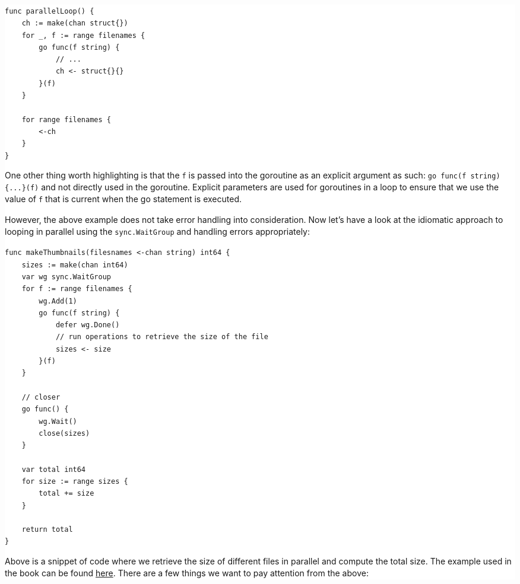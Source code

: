 ```golang
func parallelLoop() {
	ch := make(chan struct{})
	for _, f := range filenames {
		go func(f string) {
			// ...
			ch <- struct{}{}
		}(f)
	}

	for range filenames {
		<-ch
	}
}
```

One other thing worth highlighting is that the `f` is passed into the goroutine as an explicit argument as such: `go func(f string){...}(f)` and not directly used in the goroutine. Explicit parameters are used for goroutines in a loop to ensure that we use the value of `f` that is current when the go statement is executed.

However, the above example does not take error handling into consideration. Now let’s have a look at the idiomatic approach to looping in parallel using the `sync.WaitGroup` and handling errors appropriately:

```golang
func makeThumbnails(filesnames <-chan string) int64 {
	sizes := make(chan int64)
	var wg sync.WaitGroup
	for f := range filenames {
		wg.Add(1)
		go func(f string) {
			defer wg.Done()
			// run operations to retrieve the size of the file
			sizes <- size
		}(f)
	}

	// closer
	go func() {
		wg.Wait()
		close(sizes)
	}

	var total int64
	for size := range sizes {
		total += size
	}

	return total
}
```

Above is a snippet of code where we retrieve the size of different files in parallel and compute the total size. The example used in the book can be found [here](https://github.com/adonovan/gopl.io/blob/master/ch8/thumbnail/thumbnail_test.go#L117-L146). There are a few things we want to pay attention from the above:
